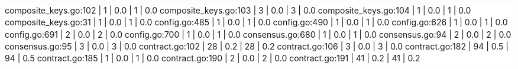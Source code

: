 composite_keys.go:102                                |      1 |   0.0 |   1 |   0.0
composite_keys.go:103                                |      3 |   0.0 |   3 |   0.0
composite_keys.go:104                                |      1 |   0.0 |   1 |   0.0
composite_keys.go:31                                 |      1 |   0.0 |   1 |   0.0
config.go:485                                        |      1 |   0.0 |   1 |   0.0
config.go:490                                        |      1 |   0.0 |   1 |   0.0
config.go:626                                        |      1 |   0.0 |   1 |   0.0
config.go:691                                        |      2 |   0.0 |   2 |   0.0
config.go:700                                        |      1 |   0.0 |   1 |   0.0
consensus.go:680                                     |      1 |   0.0 |   1 |   0.0
consensus.go:94                                      |      2 |   0.0 |   2 |   0.0
consensus.go:95                                      |      3 |   0.0 |   3 |   0.0
contract.go:102                                      |     28 |   0.2 |  28 |   0.2
contract.go:106                                      |      3 |   0.0 |   3 |   0.0
contract.go:182                                      |     94 |   0.5 |  94 |   0.5
contract.go:185                                      |      1 |   0.0 |   1 |   0.0
contract.go:190                                      |      2 |   0.0 |   2 |   0.0
contract.go:191                                      |     41 |   0.2 |  41 |   0.2
